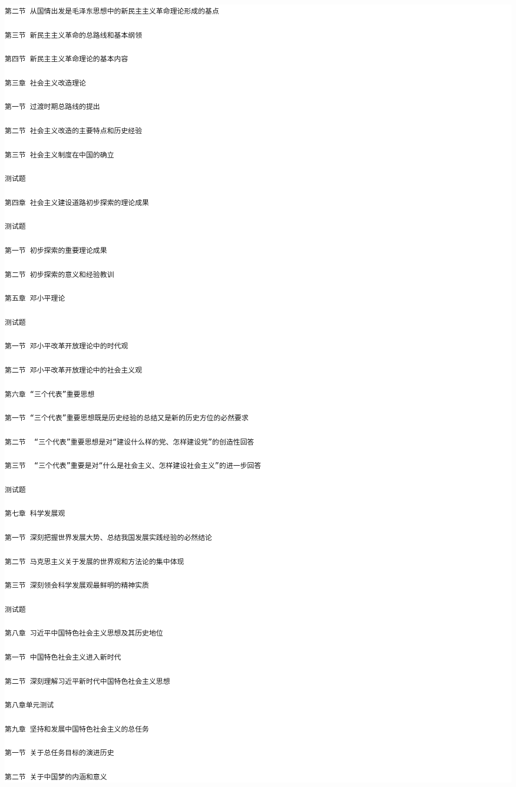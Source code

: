 	第二节 从国情出发是毛泽东思想中的新民主主义革命理论形成的基点
	
	第三节 新民主主义革命的总路线和基本纲领
	
	第四节 新民主主义革命理论的基本内容
	
	第三章 社会主义改造理论
	
	第一节 过渡时期总路线的提出
	
	第二节 社会主义改造的主要特点和历史经验
	
	第三节 社会主义制度在中国的确立
	
	测试题
	
	第四章 社会主义建设道路初步探索的理论成果
	
	测试题
	
	第一节 初步探索的重要理论成果
	
	第二节 初步探索的意义和经验教训
	
	第五章 邓小平理论
	
	测试题
	
	第一节 邓小平改革开放理论中的时代观
	
	第二节 邓小平改革开放理论中的社会主义观
	
	第六章 “三个代表”重要思想
	
	第一节 “三个代表”重要思想既是历史经验的总结又是新的历史方位的必然要求
	
	第二节  “三个代表”重要思想是对“建设什么样的党、怎样建设党”的创造性回答
	
	第三节  “三个代表”重要是对“什么是社会主义、怎样建设社会主义”的进一步回答
	
	测试题
	
	第七章 科学发展观
	
	第一节 深刻把握世界发展大势、总结我国发展实践经验的必然结论
	
	第二节 马克思主义关于发展的世界观和方法论的集中体现
	
	第三节 深刻领会科学发展观最鲜明的精神实质
	
	测试题
	
	第八章 习近平中国特色社会主义思想及其历史地位
	
	第一节 中国特色社会主义进入新时代
	
	第二节 深刻理解习近平新时代中国特色社会主义思想
	
	第八章单元测试
	
	第九章 坚持和发展中国特色社会主义的总任务
	
	第一节 关于总任务目标的演进历史
	
	第二节 关于中国梦的内涵和意义
	
